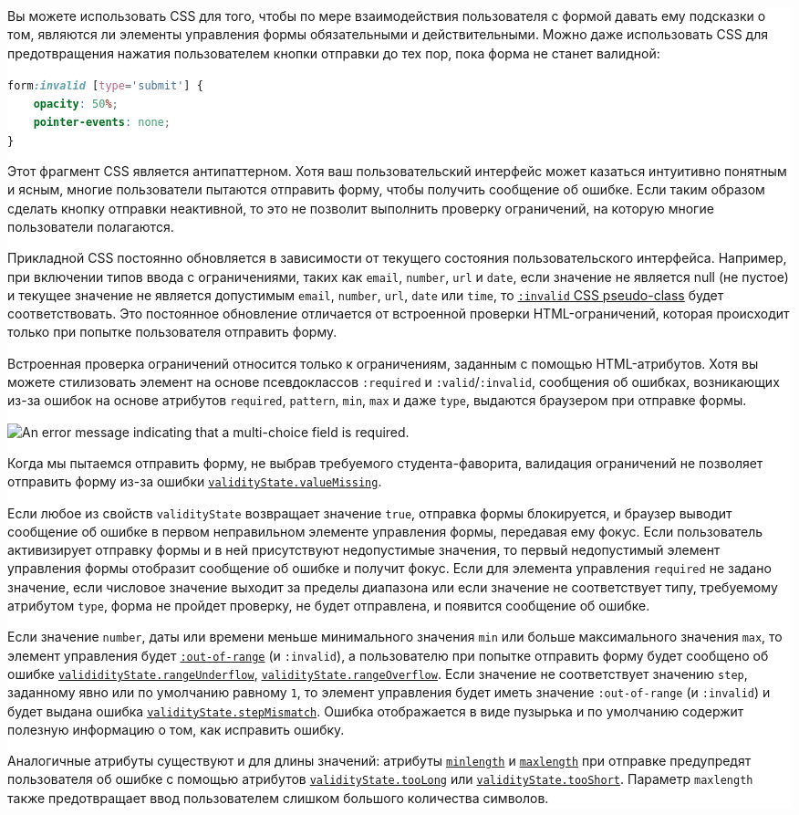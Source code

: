 Вы можете использовать CSS для того, чтобы по мере взаимодействия пользователя с формой давать ему подсказки о том, являются ли элементы управления формы обязательными и действительными. Можно даже использовать CSS для предотвращения нажатия пользователем кнопки отправки до тех пор, пока форма не станет валидной:

```css
form:invalid [type='submit'] {
    opacity: 50%;
    pointer-events: none;
}
```

Этот фрагмент CSS является антипаттерном. Хотя ваш пользовательский интерфейс может казаться интуитивно понятным и ясным, многие пользователи пытаются отправить форму, чтобы получить сообщение об ошибке. Если таким образом сделать кнопку отправки неактивной, то это не позволит выполнить проверку ограничений, на которую многие пользователи полагаются.

Прикладной CSS постоянно обновляется в зависимости от текущего состояния пользовательского интерфейса. Например, при включении типов ввода с ограничениями, таких как `email`, `number`, `url` и `date`, если значение не является null (не пустое) и текущее значение не является допустимым `email`, `number`, `url`, `date` или `time`, то [`:invalid` CSS pseudo-class](https://developer.mozilla.org/docs/Web/CSS/:invalid) будет соответствовать. Это постоянное обновление отличается от встроенной проверки HTML-ограничений, которая происходит только при попытке пользователя отправить форму.

Встроенная проверка ограничений относится только к ограничениям, заданным с помощью HTML-атрибутов. Хотя вы можете стилизовать элемент на основе псевдоклассов `:required` и `:valid`/`:invalid`, сообщения об ошибках, возникающих из-за ошибок на основе атрибутов `required`, `pattern`, `min`, `max` и даже `type`, выдаются браузером при отправке формы.

![An error message indicating that a multi-choice field is required.](forms-7.avif)

Когда мы пытаемся отправить форму, не выбрав требуемого студента-фаворита, валидация ограничений не позволяет отправить форму из-за ошибки [`validityState.valueMissing`](https://developer.mozilla.org/docs/Web/API/ValidityState/valueMissing).

Если любое из свойств `validityState` возвращает значение `true`, отправка формы блокируется, и браузер выводит сообщение об ошибке в первом неправильном элементе управления формы, передавая ему фокус. Если пользователь активизирует отправку формы и в ней присутствуют недопустимые значения, то первый недопустимый элемент управления формы отобразит сообщение об ошибке и получит фокус. Если для элемента управления `required` не задано значение, если числовое значение выходит за пределы диапазона или если значение не соответствует типу, требуемому атрибутом `type`, форма не пройдет проверку, не будет отправлена, и появится сообщение об ошибке.

Если значение `number`, даты или времени меньше минимального значения `min` или больше максимального значения `max`, то элемент управления будет [`:out-of-range`](https://developer.mozilla.org/docs/Web/CSS/:out-of-range) (и `:invalid`), а пользователю при попытке отправить форму будет сообщено об ошибке [`valididityState.rangeUnderflow`](https://developer.mozilla.org/docs/Web/API/ValidityState/rangeUnderflow), [`validityState.rangeOverflow`](https://developer.mozilla.org/docs/Web/API/ValidityState/rangeUnderflow). Если значение не соответствует значению `step`, заданному явно или по умолчанию равному `1`, то элемент управления будет иметь значение `:out-of-range` (и `:invalid`) и будет выдана ошибка [`validityState.stepMismatch`](https://developer.mozilla.org/docs/Web/API/ValidityState/stepMismatch). Ошибка отображается в виде пузырька и по умолчанию содержит полезную информацию о том, как исправить ошибку.

Аналогичные атрибуты существуют и для длины значений: атрибуты [`minlength`](https://developer.mozilla.org/docs/Web/HTML/Attributes/minlength) и [`maxlength`](https://developer.mozilla.org/docs/Web/HTML/Attributes/maxlength) при отправке предупредят пользователя об ошибке с помощью атрибутов [`validityState.tooLong`](https://developer.mozilla.org/docs/Web/API/ValidityState/tooLong) или [`validityState.tooShort`](https://developer.mozilla.org/docs/Web/API/ValidityState/tooShort). Параметр `maxlength` также предотвращает ввод пользователем слишком большого количества символов.
